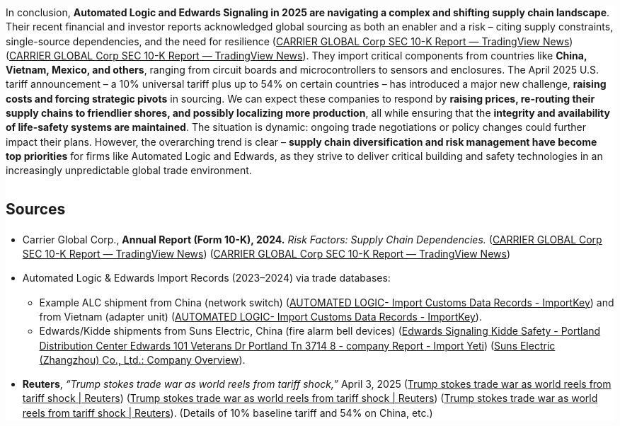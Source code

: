 In conclusion, **Automated Logic and Edwards Signaling in 2025 are navigating a complex and shifting supply chain landscape**. Their recent financial and investor reports acknowledged global sourcing as both an enabler and a risk – citing supply constraints, single-source dependencies, and the need for resilience ([CARRIER GLOBAL Corp SEC 10-K Report — TradingView News](https://www.tradingview.com/news/tradingview:d91cffa1e2757:0-carrier-global-corp-sec-10-k-report/#:~:text=financial%20flexibility%20is%20constrained%2C%20potentially,standards%20could%20impact%20market%20competitiveness)) ([CARRIER GLOBAL Corp SEC 10-K Report — TradingView News](https://www.tradingview.com/news/tradingview:d91cffa1e2757:0-carrier-global-corp-sec-10-k-report/#:~:text=Management%20is%20focused%20on%20mitigating,resilience%20to%20address%20operational%20risks)). They import critical components from countries like **China, Vietnam, Mexico, and others**, ranging from circuit boards and microcontrollers to sensors and enclosures. The April 2025 U.S. tariff announcement – a 10% universal tariff plus up to 54% on certain countries – has introduced a major new challenge, **raising costs and forcing strategic pivots** in sourcing. We can expect these companies to respond by **raising prices, re-routing their supply chains to friendlier shores, and possibly localizing more production**, all while ensuring that the **integrity and availability of life-safety systems are maintained**. The situation is dynamic: ongoing trade negotiations or policy changes could further impact their plans. However, the overarching trend is clear – **supply chain diversification and risk management have become top priorities** for firms like Automated Logic and Edwards, as they strive to deliver critical building and safety technologies in an increasingly unpredictable global trade environment.

## Sources

- Carrier Global Corp., **Annual Report (Form 10-K), 2024.** *Risk Factors: Supply Chain Dependencies.* ([CARRIER GLOBAL Corp SEC 10-K Report — TradingView News](https://www.tradingview.com/news/tradingview:d91cffa1e2757:0-carrier-global-corp-sec-10-k-report/#:~:text=financial%20flexibility%20is%20constrained%2C%20potentially,standards%20could%20impact%20market%20competitiveness)) ([CARRIER GLOBAL Corp SEC 10-K Report — TradingView News](https://www.tradingview.com/news/tradingview:d91cffa1e2757:0-carrier-global-corp-sec-10-k-report/#:~:text=Management%20is%20focused%20on%20mitigating,resilience%20to%20address%20operational%20risks))

- Automated Logic & Edwards Import Records (2023–2024) via trade databases:
  - Example ALC shipment from China (network switch) ([AUTOMATED LOGIC- Import Customs Data Records - ImportKey](https://importkey.com/countries/mexico/automated-logic#:~:text=%2A%202023)) and from Vietnam (adapter unit) ([AUTOMATED LOGIC- Import Customs Data Records - ImportKey](https://importkey.com/countries/mexico/automated-logic#:~:text=%2A%202023)).
  - Edwards/Kidde shipments from Suns Electric, China (fire alarm bell devices) ([Edwards Signaling Kidde Safety -
            Portland Distribution Center Edwards 101 Veterans Dr Portland Tn 3714 8 - company Report -
              Import Yeti](https://www.importyeti.com/company/edwards-signaling-kidde-safety#:~:text=11%2F14%2F2024%20OSTIXMATL24A0304%20%20)) ([Suns Electric (Zhangzhou) Co., Ltd.: Company Overview](https://sunscn.en.alibaba.com/#:~:text=Overview%20sunscn,25.00)).

- **Reuters**, *“Trump stokes trade war as world reels from tariff shock,”* April 3, 2025 ([Trump stokes trade war as world reels from tariff shock | Reuters](https://www.reuters.com/world/trump-stokes-trade-war-world-reels-tariff-shock-2025-04-03/#:~:text=Trump%20said%20he%20would%20impose,plants%20in%20Canada%20and%20Mexico)) ([Trump stokes trade war as world reels from tariff shock | Reuters](https://www.reuters.com/world/trump-stokes-trade-war-world-reels-tariff-shock-2025-04-03/#:~:text=China%20vowed%20retaliation%20for%20Trump%27s,take%20effect%20on%20April%209)) ([Trump stokes trade war as world reels from tariff shock | Reuters](https://www.reuters.com/world/trump-stokes-trade-war-world-reels-tariff-shock-2025-04-03/#:~:text=Global%20stocks%20tumbled%20and%20investors,retail%20stocks%20especially%20hard%20hit)). (Details of 10% baseline tariff and 54% on China, etc.)
